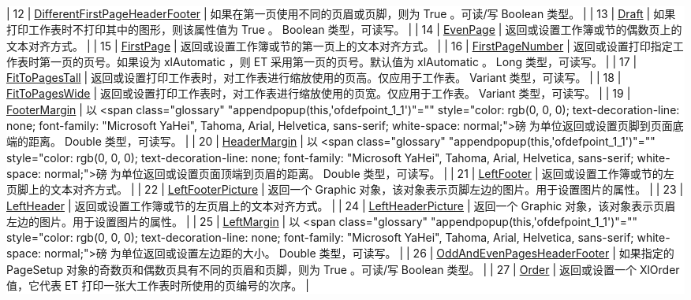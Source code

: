 |  12  | [DifferentFirstPageHeaderFooter](#PageSetup.DifferentFirstPageHeaderFooter) | 如果在第一页使用不同的页眉或页脚，则为 True 。可读/写 Boolean 类型。                                                                                                                                                                                                                                   |
|  13  | [Draft](#PageSetup.Draft)                                                   | 如果打印工作表时不打印其中的图形，则该属性值为 True 。 Boolean 类型，可读写。                                                                                                                                                                                                                          |
|  14  | [EvenPage](#PageSetup.EvenPage)                                             | 返回或设置工作簿或节的偶数页上的文本对齐方式。                                                                                                                                                                                                                                                         |
|  15  | [FirstPage](#PageSetup.FirstPage)                                           | 返回或设置工作簿或节的第一页上的文本对齐方式。                                                                                                                                                                                                                                                         |
|  16  | [FirstPageNumber](#PageSetup.FirstPageNumber)                               | 返回或设置打印指定工作表时第一页的页号。如果设为 xlAutomatic ，则 ET 采用第一页的页号。默认值为 xlAutomatic 。 Long 类型，可读写。                                                                                                                                                                     |
|  17  | [FitToPagesTall](#PageSetup.FitToPagesTall)                                 | 返回或设置打印工作表时，对工作表进行缩放使用的页高。仅应用于工作表。 Variant 类型，可读写。                                                                                                                                                                                                            |
|  18  | [FitToPagesWide](#PageSetup.FitToPagesWide)                                 | 返回或设置打印工作表时，对工作表进行缩放使用的页宽。仅应用于工作表。 Variant 类型，可读写。                                                                                                                                                                                                            |
|  19  | [FooterMargin](#PageSetup.FooterMargin)                                     | 以 <span class="glossary" "appendpopup(this,'ofdefpoint_1_1')"="" style="color: rgb(0, 0, 0); text-decoration-line: none; font-family: &quot;Microsoft YaHei&quot;, Tahoma, Arial, Helvetica, sans-serif; white-space: normal;">磅</span> 为单位返回或设置页脚到页面底端的距离。 Double 类型，可读写。 |
|  20  | [HeaderMargin](#PageSetup.HeaderMargin)                                     | 以 <span class="glossary" "appendpopup(this,'ofdefpoint_1_1')"="" style="color: rgb(0, 0, 0); text-decoration-line: none; font-family: &quot;Microsoft YaHei&quot;, Tahoma, Arial, Helvetica, sans-serif; white-space: normal;">磅</span> 为单位返回或设置页面顶端到页眉的距离。 Double 类型，可读写。 |
|  21  | [LeftFooter](#PageSetup.LeftFooter)                                         | 返回或设置工作簿或节的左页脚上的文本对齐方式。                                                                                                                                                                                                                                                         |
|  22  | [LeftFooterPicture](#PageSetup.LeftFooterPicture)                           | 返回一个 Graphic 对象，该对象表示页脚左边的图片。用于设置图片的属性。                                                                                                                                                                                                                                  |
|  23  | [LeftHeader](#PageSetup.LeftHeader)                                         | 返回或设置工作簿或节的左页眉上的文本对齐方式。                                                                                                                                                                                                                                                         |
|  24  | [LeftHeaderPicture](#PageSetup.LeftHeaderPicture)                           | 返回一个 Graphic 对象，该对象表示页眉左边的图片。用于设置图片的属性。                                                                                                                                                                                                                                  |
|  25  | [LeftMargin](#PageSetup.LeftMargin)                                         | 以 <span class="glossary" "appendpopup(this,'ofdefpoint_1_1')"="" style="color: rgb(0, 0, 0); text-decoration-line: none; font-family: &quot;Microsoft YaHei&quot;, Tahoma, Arial, Helvetica, sans-serif; white-space: normal;">磅</span> 为单位返回或设置左边距的大小。 Double 类型，可读写。         |
|  26  | [OddAndEvenPagesHeaderFooter](#PageSetup.OddAndEvenPagesHeaderFooter)       | 如果指定的 PageSetup 对象的奇数页和偶数页具有不同的页眉和页脚，则为 True 。可读/写 Boolean 类型。                                                                                                                                                                                                      |
|  27  | [Order](#PageSetup.Order)                                                   | 返回或设置一个 XlOrder 值，它代表 ET 打印一张大工作表时所使用的页编号的次序。                                                                                                                                                                                                                          |